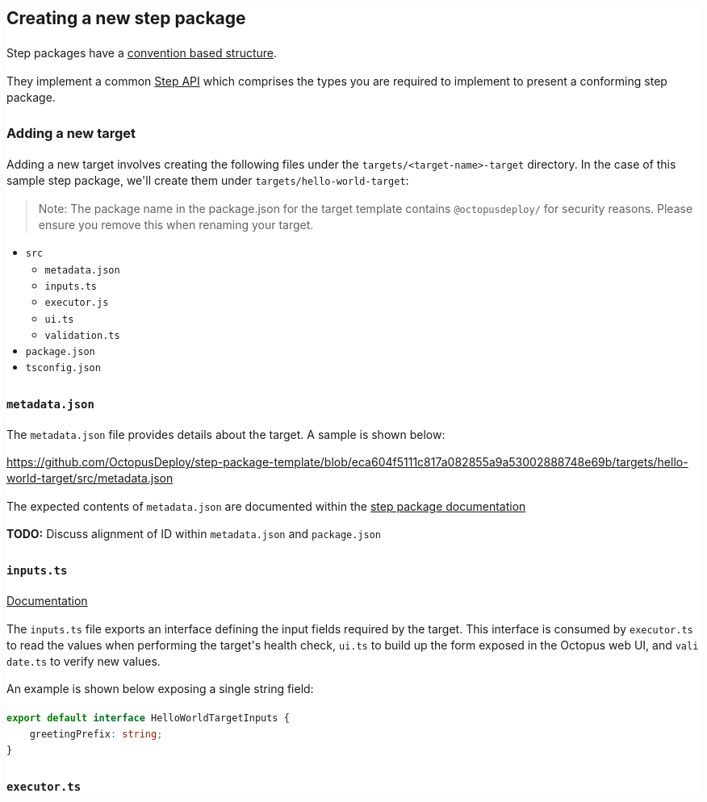 ## Creating a new step package

Step packages have a [convention based structure](https://github.com/OctopusDeploy/step-api/blob/main/docs/StepPackages.md#conventions).

They implement a common [Step API](https://github.com/OctopusDeploy/step-api/blob/main/docs/StepPackages.md#step-api) which comprises the types you are required to implement to present a conforming step package.

### Adding a new target

Adding a new target involves creating the following files under the `targets/<target-name>-target` directory. In the case of this sample step package, we'll create them under `targets/hello-world-target`:

> Note: The package name in the package.json for the target template contains `@octopusdeploy/` for security reasons. Please ensure you remove this when renaming your target.

* `src`
  * `metadata.json`
  * `inputs.ts`
  * `executor.js`
  * `ui.ts`
  * `validation.ts`
* `package.json`
* `tsconfig.json`

### `metadata.json`

The `metadata.json` file provides details about the target. A sample is shown below:

https://github.com/OctopusDeploy/step-package-template/blob/eca604f5111c817a082855a9a53002888748e69b/targets/hello-world-target/src/metadata.json

The expected contents of `metadata.json` are documented within the [step package documentation](https://github.com/OctopusDeploy/step-api/blob/main/docs/StepPackages.md#metadata)

**TODO:** Discuss alignment of ID within `metadata.json` and `package.json`

### `inputs.ts`

[Documentation](https://github.com/OctopusDeploy/step-api/blob/main/docs/Inputs.md)

The `inputs.ts` file exports an interface defining the input fields required by the target. This interface is consumed by `executor.ts` to read the values when performing the target's health check, `ui.ts` to build up the form exposed in the Octopus web UI, and `validate.ts` to verify new values.

An example is shown below exposing a single string field:

```typescript
export default interface HelloWorldTargetInputs {
    greetingPrefix: string;
}
```

### `executor.ts`
